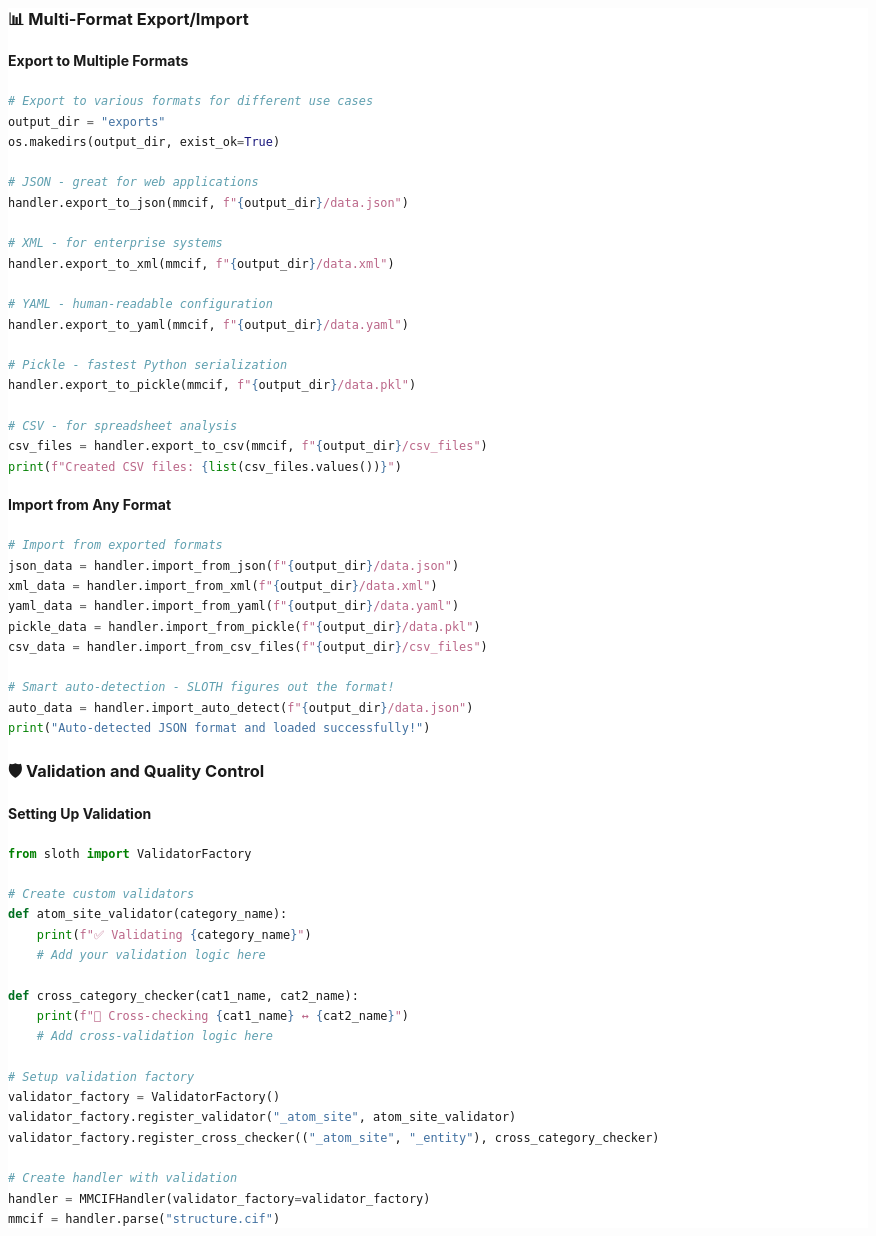 ### 📊 Multi-Format Export/Import

#### Export to Multiple Formats

```python
# Export to various formats for different use cases
output_dir = "exports"
os.makedirs(output_dir, exist_ok=True)

# JSON - great for web applications
handler.export_to_json(mmcif, f"{output_dir}/data.json")

# XML - for enterprise systems
handler.export_to_xml(mmcif, f"{output_dir}/data.xml")

# YAML - human-readable configuration
handler.export_to_yaml(mmcif, f"{output_dir}/data.yaml")

# Pickle - fastest Python serialization
handler.export_to_pickle(mmcif, f"{output_dir}/data.pkl")

# CSV - for spreadsheet analysis
csv_files = handler.export_to_csv(mmcif, f"{output_dir}/csv_files")
print(f"Created CSV files: {list(csv_files.values())}")
```

#### Import from Any Format

```python
# Import from exported formats
json_data = handler.import_from_json(f"{output_dir}/data.json")
xml_data = handler.import_from_xml(f"{output_dir}/data.xml")
yaml_data = handler.import_from_yaml(f"{output_dir}/data.yaml")
pickle_data = handler.import_from_pickle(f"{output_dir}/data.pkl")
csv_data = handler.import_from_csv_files(f"{output_dir}/csv_files")

# Smart auto-detection - SLOTH figures out the format!
auto_data = handler.import_auto_detect(f"{output_dir}/data.json")
print("Auto-detected JSON format and loaded successfully!")
```

### 🛡️ Validation and Quality Control

#### Setting Up Validation

```python
from sloth import ValidatorFactory

# Create custom validators
def atom_site_validator(category_name):
    print(f"✅ Validating {category_name}")
    # Add your validation logic here

def cross_category_checker(cat1_name, cat2_name):
    print(f"🔗 Cross-checking {cat1_name} ↔ {cat2_name}")
    # Add cross-validation logic here

# Setup validation factory
validator_factory = ValidatorFactory()
validator_factory.register_validator("_atom_site", atom_site_validator)
validator_factory.register_cross_checker(("_atom_site", "_entity"), cross_category_checker)

# Create handler with validation
handler = MMCIFHandler(validator_factory=validator_factory)
mmcif = handler.parse("structure.cif")
```